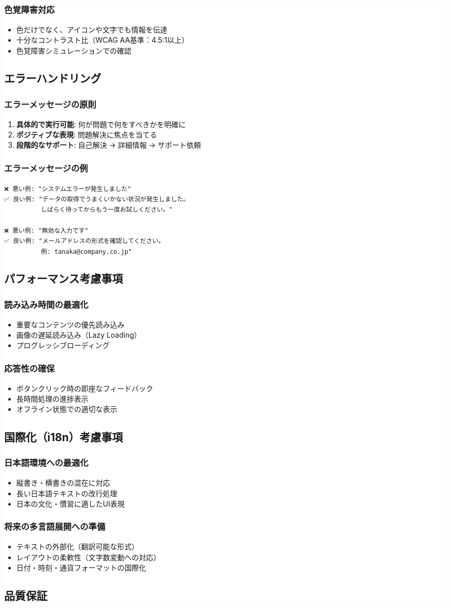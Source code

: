 ### 色覚障害対応
- 色だけでなく、アイコンや文字でも情報を伝達
- 十分なコントラスト比（WCAG AA基準：4.5:1以上）
- 色覚障害シミュレーションでの確認

## エラーハンドリング

### エラーメッセージの原則
1. **具体的で実行可能**: 何が問題で何をすべきかを明確に
2. **ポジティブな表現**: 問題解決に焦点を当てる
3. **段階的なサポート**: 自己解決 → 詳細情報 → サポート依頼

### エラーメッセージの例
```
❌ 悪い例: "システムエラーが発生しました"
✅ 良い例: "データの取得でうまくいかない状況が発生しました。
          しばらく待ってからもう一度お試しください。"

❌ 悪い例: "無効な入力です"
✅ 良い例: "メールアドレスの形式を確認してください。
          例: tanaka@company.co.jp"
```

## パフォーマンス考慮事項

### 読み込み時間の最適化
- 重要なコンテンツの優先読み込み
- 画像の遅延読み込み（Lazy Loading）
- プログレッシブローディング

### 応答性の確保
- ボタンクリック時の即座なフィードバック
- 長時間処理の進捗表示
- オフライン状態での適切な表示

## 国際化（i18n）考慮事項

### 日本語環境への最適化
- 縦書き・横書きの混在に対応
- 長い日本語テキストの改行処理
- 日本の文化・慣習に適したUI表現

### 将来の多言語展開への準備
- テキストの外部化（翻訳可能な形式）
- レイアウトの柔軟性（文字数変動への対応）
- 日付・時刻・通貨フォーマットの国際化

## 品質保証
